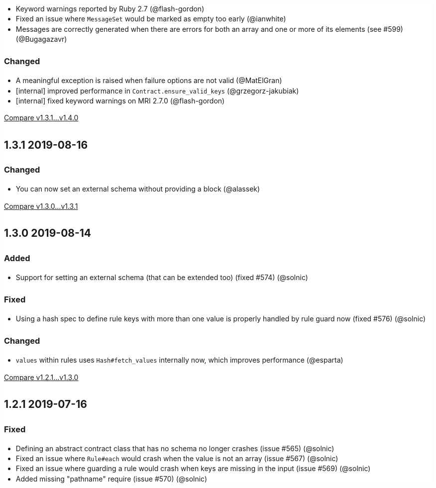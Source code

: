 - Keyword warnings reported by Ruby 2.7 (@flash-gordon)
- Fixed an issue where `MessageSet` would be marked as empty too early (@ianwhite)
- Messages are correctly generated when there are errors for both an array and one or more of its elements (see #599) (@Bugagazavr)

### Changed

- A meaningful exception is raised when failure options are not valid (@MatElGran)
- [internal] improved performance in `Contract.ensure_valid_keys` (@grzegorz-jakubiak)
- [internal] fixed keyword warnings on MRI 2.7.0 (@flash-gordon)

[Compare v1.3.1...v1.4.0](https://github.com/dry-rb/dry-validation/compare/v1.3.1...v1.4.0)

## 1.3.1 2019-08-16


### Changed

- You can now set an external schema without providing a block (@alassek)

[Compare v1.3.0...v1.3.1](https://github.com/dry-rb/dry-validation/compare/v1.3.0...v1.3.1)

## 1.3.0 2019-08-14


### Added

- Support for setting an external schema (that can be extended too) (fixed #574) (@solnic)

### Fixed

- Using a hash spec to define rule keys with more than one value is properly handled by rule guard now (fixed #576) (@solnic)

### Changed

- `values` within rules uses `Hash#fetch_values` internally now, which improves performance (@esparta)

[Compare v1.2.1...v1.3.0](https://github.com/dry-rb/dry-validation/compare/v1.2.1...v1.3.0)

## 1.2.1 2019-07-16


### Fixed

- Defining an abstract contract class that has no schema no longer crashes (issue #565) (@solnic)
- Fixed an issue where `Rule#each` would crash when the value is not an array (issue #567) (@solnic)
- Fixed an issue where guarding a rule would crash when keys are missing in the input (issue #569) (@solnic)
- Added missing "pathname" require (issue #570) (@solnic)
